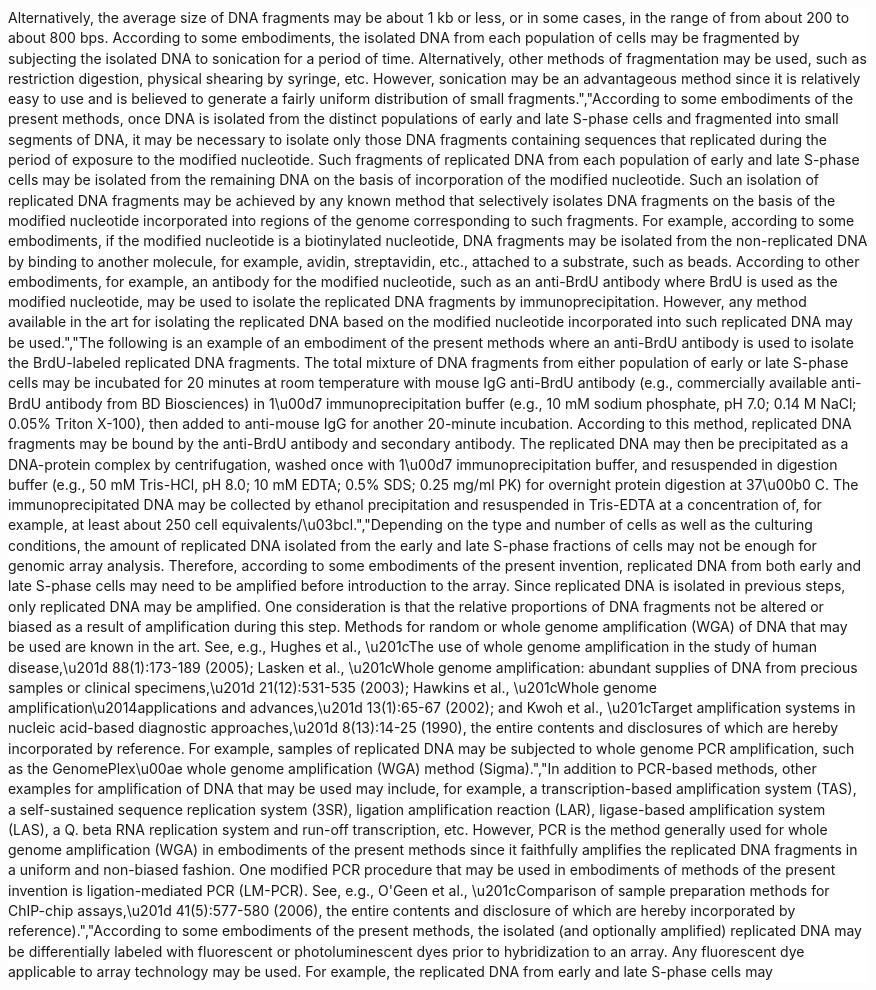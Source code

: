 Alternatively, the average size of DNA fragments may be about 1 kb or less, or in some cases, in the range of from about 200 to about 800 bps. According to some embodiments, the isolated DNA from each population of cells may be fragmented by subjecting the isolated DNA to sonication for a period of time. Alternatively, other methods of fragmentation may be used, such as restriction digestion, physical shearing by syringe, etc. However, sonication may be an advantageous method since it is relatively easy to use and is believed to generate a fairly uniform distribution of small fragments.","According to some embodiments of the present methods, once DNA is isolated from the distinct populations of early and late S-phase cells and fragmented into small segments of DNA, it may be necessary to isolate only those DNA fragments containing sequences that replicated during the period of exposure to the modified nucleotide. Such fragments of replicated DNA from each population of early and late S-phase cells may be isolated from the remaining DNA on the basis of incorporation of the modified nucleotide. Such an isolation of replicated DNA fragments may be achieved by any known method that selectively isolates DNA fragments on the basis of the modified nucleotide incorporated into regions of the genome corresponding to such fragments. For example, according to some embodiments, if the modified nucleotide is a biotinylated nucleotide, DNA fragments may be isolated from the non-replicated DNA by binding to another molecule, for example, avidin, streptavidin, etc., attached to a substrate, such as beads. According to other embodiments, for example, an antibody for the modified nucleotide, such as an anti-BrdU antibody where BrdU is used as the modified nucleotide, may be used to isolate the replicated DNA fragments by immunoprecipitation. However, any method available in the art for isolating the replicated DNA based on the modified nucleotide incorporated into such replicated DNA may be used.","The following is an example of an embodiment of the present methods where an anti-BrdU antibody is used to isolate the BrdU-labeled replicated DNA fragments. The total mixture of DNA fragments from either population of early or late S-phase cells may be incubated for 20 minutes at room temperature with mouse IgG anti-BrdU antibody (e.g., commercially available anti-BrdU antibody from BD Biosciences) in 1\u00d7 immunoprecipitation buffer (e.g., 10 mM sodium phosphate, pH 7.0; 0.14 M NaCl; 0.05% Triton X-100), then added to anti-mouse IgG for another 20-minute incubation. According to this method, replicated DNA fragments may be bound by the anti-BrdU antibody and secondary antibody. The replicated DNA may then be precipitated as a DNA-protein complex by centrifugation, washed once with 1\u00d7 immunoprecipitation buffer, and resuspended in digestion buffer (e.g., 50 mM Tris-HCl, pH 8.0; 10 mM EDTA; 0.5% SDS; 0.25 mg\/ml PK) for overnight protein digestion at 37\u00b0 C. The immunoprecipitated DNA may be collected by ethanol precipitation and resuspended in Tris-EDTA at a concentration of, for example, at least about 250 cell equivalents\/\u03bcl.","Depending on the type and number of cells as well as the culturing conditions, the amount of replicated DNA isolated from the early and late S-phase fractions of cells may not be enough for genomic array analysis. Therefore, according to some embodiments of the present invention, replicated DNA from both early and late S-phase cells may need to be amplified before introduction to the array. Since replicated DNA is isolated in previous steps, only replicated DNA may be amplified. One consideration is that the relative proportions of DNA fragments not be altered or biased as a result of amplification during this step. Methods for random or whole genome amplification (WGA) of DNA that may be used are known in the art. See, e.g., Hughes et al., \u201cThe use of whole genome amplification in the study of human disease,\u201d 88(1):173-189 (2005); Lasken et al., \u201cWhole genome amplification: abundant supplies of DNA from precious samples or clinical specimens,\u201d 21(12):531-535 (2003); Hawkins et al., \u201cWhole genome amplification\u2014applications and advances,\u201d 13(1):65-67 (2002); and Kwoh et al., \u201cTarget amplification systems in nucleic acid-based diagnostic approaches,\u201d 8(13):14-25 (1990), the entire contents and disclosures of which are hereby incorporated by reference. For example, samples of replicated DNA may be subjected to whole genome PCR amplification, such as the GenomePlex\u00ae whole genome amplification (WGA) method (Sigma).","In addition to PCR-based methods, other examples for amplification of DNA that may be used may include, for example, a transcription-based amplification system (TAS), a self-sustained sequence replication system (3SR), ligation amplification reaction (LAR), ligase-based amplification system (LAS), a Q. beta RNA replication system and run-off transcription, etc. However, PCR is the method generally used for whole genome amplification (WGA) in embodiments of the present methods since it faithfully amplifies the replicated DNA fragments in a uniform and non-biased fashion. One modified PCR procedure that may be used in embodiments of methods of the present invention is ligation-mediated PCR (LM-PCR). See, e.g., O'Geen et al., \u201cComparison of sample preparation methods for ChIP-chip assays,\u201d 41(5):577-580 (2006), the entire contents and disclosure of which are hereby incorporated by reference).","According to some embodiments of the present methods, the isolated (and optionally amplified) replicated DNA may be differentially labeled with fluorescent or photoluminescent dyes prior to hybridization to an array. Any fluorescent dye applicable to array technology may be used. For example, the replicated DNA from early and late S-phase cells may